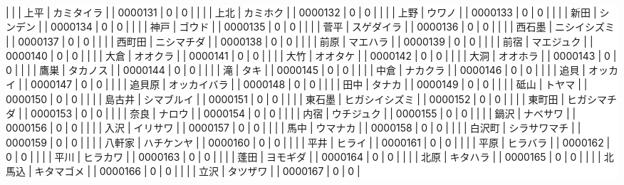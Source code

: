 |  |  | 上平 |   カミタイラ |  | 0000131 | 0 | 0 |
|  |  | 上北 |   カミホク |  | 0000132 | 0 | 0 |
|  |  | 上野 |   ウワノ |  | 0000133 | 0 | 0 |
|  |  | 新田 |   シンデン |  | 0000134 | 0 | 0 |
|  |  | 神戸 |   ゴウド |  | 0000135 | 0 | 0 |
|  |  | 菅平 |   スゲダイラ |  | 0000136 | 0 | 0 |
|  |  | 西石墨 |   ニシイシズミ |  | 0000137 | 0 | 0 |
|  |  | 西町田 |   ニシマチダ |  | 0000138 | 0 | 0 |
|  |  | 前原 |   マエハラ |  | 0000139 | 0 | 0 |
|  |  | 前宿 |   マエジュク |  | 0000140 | 0 | 0 |
|  |  | 大倉 |   オオクラ |  | 0000141 | 0 | 0 |
|  |  | 大竹 |   オオタケ |  | 0000142 | 0 | 0 |
|  |  | 大洞 |   オオホラ |  | 0000143 | 0 | 0 |
|  |  | 鷹巣 |   タカノス |  | 0000144 | 0 | 0 |
|  |  | 滝 |   タキ |  | 0000145 | 0 | 0 |
|  |  | 中倉 |   ナカクラ |  | 0000146 | 0 | 0 |
|  |  | 追貝 |   オッカイ |  | 0000147 | 0 | 0 |
|  |  | 追貝原 |   オッカイバラ |  | 0000148 | 0 | 0 |
|  |  | 田中 |   タナカ |  | 0000149 | 0 | 0 |
|  |  | 砥山 |   トヤマ |  | 0000150 | 0 | 0 |
|  |  | 島古井 |   シマブルイ |  | 0000151 | 0 | 0 |
|  |  | 東石墨 |   ヒガシイシズミ |  | 0000152 | 0 | 0 |
|  |  | 東町田 |   ヒガシマチダ |  | 0000153 | 0 | 0 |
|  |  | 奈良 |   ナロウ |  | 0000154 | 0 | 0 |
|  |  | 内宿 |   ウチジュク |  | 0000155 | 0 | 0 |
|  |  | 鍋沢 |   ナベサワ |  | 0000156 | 0 | 0 |
|  |  | 入沢 |   イリサワ |  | 0000157 | 0 | 0 |
|  |  | 馬中 |   ウマナカ |  | 0000158 | 0 | 0 |
|  |  | 白沢町 |   シラサワマチ |  | 0000159 | 0 | 0 |
|  |  | 八軒家 |   ハチケンヤ |  | 0000160 | 0 | 0 |
|  |  | 平井 |   ヒライ |  | 0000161 | 0 | 0 |
|  |  | 平原 |   ヒラバラ |  | 0000162 | 0 | 0 |
|  |  | 平川 |   ヒラカワ |  | 0000163 | 0 | 0 |
|  |  | 蓬田 |   ヨモギダ |  | 0000164 | 0 | 0 |
|  |  | 北原 |   キタハラ |  | 0000165 | 0 | 0 |
|  |  | 北馬込 |   キタマゴメ |  | 0000166 | 0 | 0 |
|  |  | 立沢 |   タツザワ |  | 0000167 | 0 | 0 |